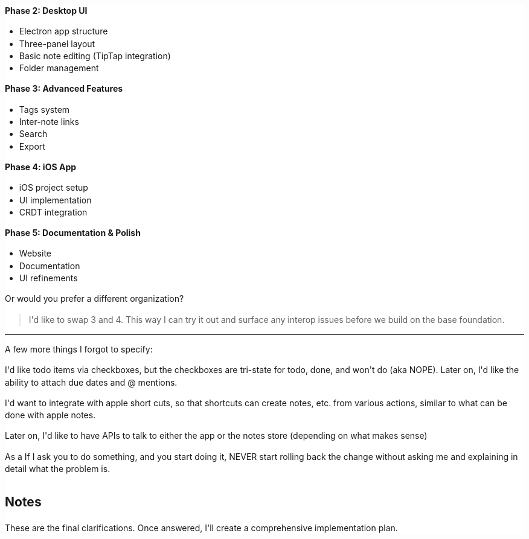 **Phase 2: Desktop UI**
- Electron app structure
- Three-panel layout
- Basic note editing (TipTap integration)
- Folder management

**Phase 3: Advanced Features**
- Tags system
- Inter-note links
- Search
- Export

**Phase 4: iOS App**
- iOS project setup
- UI implementation
- CRDT integration

**Phase 5: Documentation & Polish**
- Website
- Documentation
- UI refinements

Or would you prefer a different organization?

> I'd like to swap 3 and 4. This way I can try it out and surface any interop issues before we build on the base foundation.

---

A few more things I forgot to specify:

I'd like todo items via checkboxes, but the checkboxes are tri-state for todo, done, and won't do (aka NOPE). Later on, I'd like the ability to attach due dates and @ mentions.

I'd want to integrate with apple short cuts, so that shortcuts can create notes, etc. from various actions, similar to what can be done with apple notes.

Later on, I'd like to have APIs to talk to either the app or the notes store (depending on what makes sense)

As a If I ask you to do something, and you start doing it, NEVER start rolling back the change without asking me and explaining in detail what the problem is.

## Notes

These are the final clarifications. Once answered, I'll create a comprehensive implementation plan.
